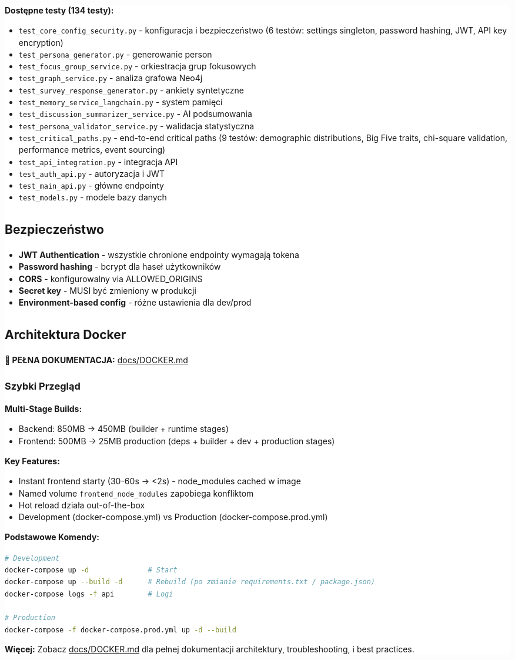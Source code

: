 **Dostępne testy (134 testy):**
- `test_core_config_security.py` - konfiguracja i bezpieczeństwo (6 testów: settings singleton, password hashing, JWT, API key encryption)
- `test_persona_generator.py` - generowanie person
- `test_focus_group_service.py` - orkiestracja grup fokusowych
- `test_graph_service.py` - analiza grafowa Neo4j
- `test_survey_response_generator.py` - ankiety syntetyczne
- `test_memory_service_langchain.py` - system pamięci
- `test_discussion_summarizer_service.py` - AI podsumowania
- `test_persona_validator_service.py` - walidacja statystyczna
- `test_critical_paths.py` - end-to-end critical paths (9 testów: demographic distributions, Big Five traits, chi-square validation, performance metrics, event sourcing)
- `test_api_integration.py` - integracja API
- `test_auth_api.py` - autoryzacja i JWT
- `test_main_api.py` - główne endpointy
- `test_models.py` - modele bazy danych

## Bezpieczeństwo

- **JWT Authentication** - wszystkie chronione endpointy wymagają tokena
- **Password hashing** - bcrypt dla haseł użytkowników
- **CORS** - konfigurowalny via ALLOWED_ORIGINS
- **Secret key** - MUSI być zmieniony w produkcji
- **Environment-based config** - różne ustawienia dla dev/prod

## Architektura Docker

**📖 PEŁNA DOKUMENTACJA:** [docs/DOCKER.md](docs/DOCKER.md)

### Szybki Przegląd

**Multi-Stage Builds:**
- Backend: 850MB → 450MB (builder + runtime stages)
- Frontend: 500MB → 25MB production (deps + builder + dev + production stages)

**Key Features:**
- Instant frontend starty (30-60s → <2s) - node_modules cached w image
- Named volume `frontend_node_modules` zapobiega konfliktom
- Hot reload działa out-of-the-box
- Development (docker-compose.yml) vs Production (docker-compose.prod.yml)

**Podstawowe Komendy:**
```bash
# Development
docker-compose up -d              # Start
docker-compose up --build -d      # Rebuild (po zmianie requirements.txt / package.json)
docker-compose logs -f api        # Logi

# Production
docker-compose -f docker-compose.prod.yml up -d --build
```

**Więcej:** Zobacz [docs/DOCKER.md](docs/DOCKER.md) dla pełnej dokumentacji architektury, troubleshooting, i best practices.
